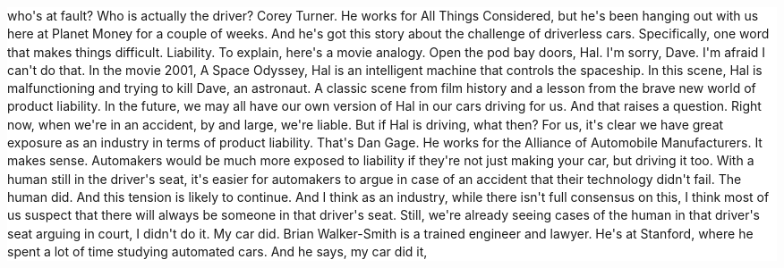 who's at fault?
Who is actually the driver?
Corey Turner.
He works for All Things Considered, but
he's been hanging out with us here at
Planet Money for a couple of weeks.
And he's got this story about the
challenge of driverless cars.
Specifically, one word that makes
things difficult.
Liability.
To explain, here's a movie analogy.
Open the pod bay doors, Hal.
I'm sorry, Dave.
I'm afraid I can't do that.
In the movie 2001, A Space Odyssey,
Hal is an intelligent machine that
controls the spaceship.
In this scene, Hal is malfunctioning
and trying to kill Dave, an
astronaut.
A classic scene from film history and
a lesson from the brave new world of
product liability.
In the future, we may all have our
own version of Hal in our cars
driving for us.
And that raises a question.
Right now, when we're in an accident,
by and large, we're liable.
But if Hal is driving, what then?
For us, it's clear we have great
exposure as an industry in terms
of product liability.
That's Dan Gage.
He works for the Alliance of
Automobile Manufacturers.
It makes sense.
Automakers would be much more
exposed to liability if they're not
just making your car, but driving
it too.
With a human still in the driver's
seat, it's easier for automakers
to argue in case of an accident
that their technology didn't fail.
The human did.
And this tension is likely to
continue.
And I think as an industry, while
there isn't full consensus on
this, I think most of us suspect
that there will always be someone in
that driver's seat.
Still, we're already seeing cases
of the human in that driver's seat
arguing in court, I didn't do it.
My car did.
Brian Walker-Smith is a trained
engineer and lawyer.
He's at Stanford, where he spent a
lot of time studying automated
cars.
And he says, my car did it,